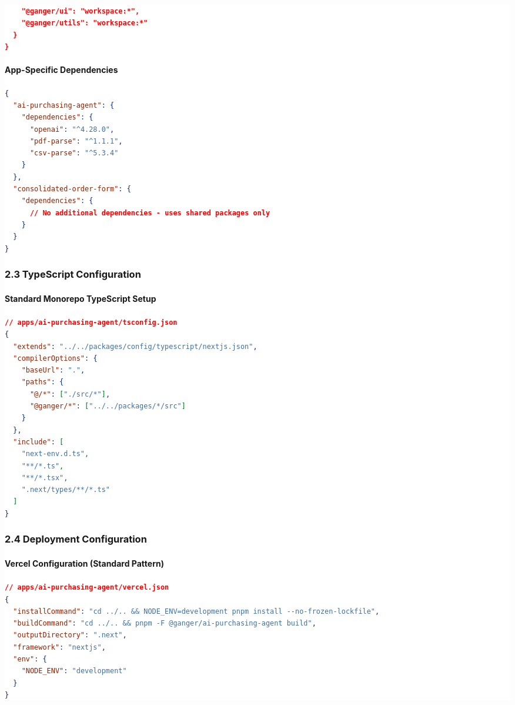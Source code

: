 ```json
    "@ganger/ui": "workspace:*",
    "@ganger/utils": "workspace:*"
  }
}
```

#### **App-Specific Dependencies**
```json
{
  "ai-purchasing-agent": {
    "dependencies": {
      "openai": "^4.28.0",
      "pdf-parse": "^1.1.1",
      "csv-parse": "^5.3.4"
    }
  },
  "consolidated-order-form": {
    "dependencies": {
      // No additional dependencies - uses shared packages only
    }
  }
}
```

### 2.3 TypeScript Configuration

#### **Standard Monorepo TypeScript Setup**
```json
// apps/ai-purchasing-agent/tsconfig.json
{
  "extends": "../../packages/config/typescript/nextjs.json",
  "compilerOptions": {
    "baseUrl": ".",
    "paths": {
      "@/*": ["./src/*"],
      "@ganger/*": ["../../packages/*/src"]
    }
  },
  "include": [
    "next-env.d.ts",
    "**/*.ts",
    "**/*.tsx",
    ".next/types/**/*.ts"
  ]
}
```

### 2.4 Deployment Configuration

#### **Vercel Configuration (Standard Pattern)**
```json
// apps/ai-purchasing-agent/vercel.json
{
  "installCommand": "cd ../.. && NODE_ENV=development pnpm install --no-frozen-lockfile",
  "buildCommand": "cd ../.. && pnpm -F @ganger/ai-purchasing-agent build",
  "outputDirectory": ".next",
  "framework": "nextjs",
  "env": {
    "NODE_ENV": "development"
  }
}
```

